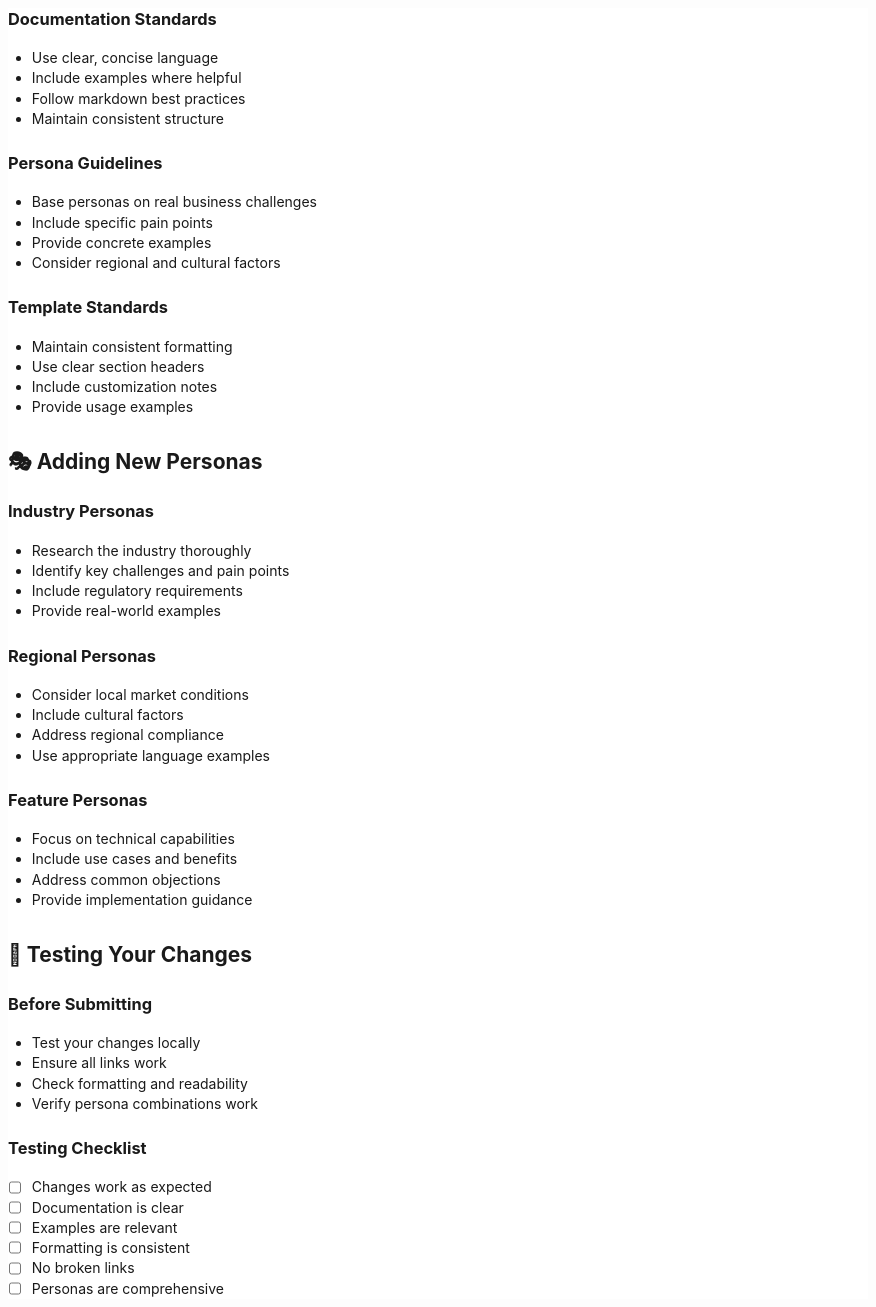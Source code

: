 ### **Documentation Standards**
- Use clear, concise language
- Include examples where helpful
- Follow markdown best practices
- Maintain consistent structure

### **Persona Guidelines**
- Base personas on real business challenges
- Include specific pain points
- Provide concrete examples
- Consider regional and cultural factors

### **Template Standards**
- Maintain consistent formatting
- Use clear section headers
- Include customization notes
- Provide usage examples

## 🎭 **Adding New Personas**

### **Industry Personas**
- Research the industry thoroughly
- Identify key challenges and pain points
- Include regulatory requirements
- Provide real-world examples

### **Regional Personas**
- Consider local market conditions
- Include cultural factors
- Address regional compliance
- Use appropriate language examples

### **Feature Personas**
- Focus on technical capabilities
- Include use cases and benefits
- Address common objections
- Provide implementation guidance

## 🧪 **Testing Your Changes**

### **Before Submitting**
- Test your changes locally
- Ensure all links work
- Check formatting and readability
- Verify persona combinations work

### **Testing Checklist**
- [ ] Changes work as expected
- [ ] Documentation is clear
- [ ] Examples are relevant
- [ ] Formatting is consistent
- [ ] No broken links
- [ ] Personas are comprehensive
